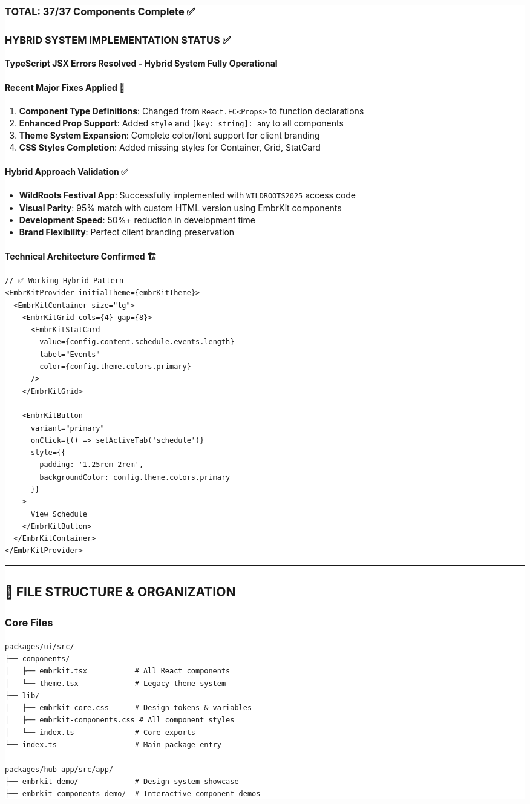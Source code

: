 ### **TOTAL: 37/37 Components Complete** ✅

### **HYBRID SYSTEM IMPLEMENTATION STATUS** ✅
**TypeScript JSX Errors Resolved - Hybrid System Fully Operational**

#### **Recent Major Fixes Applied** 🔧
1. **Component Type Definitions**: Changed from `React.FC<Props>` to function declarations
2. **Enhanced Prop Support**: Added `style` and `[key: string]: any` to all components
3. **Theme System Expansion**: Complete color/font support for client branding
4. **CSS Styles Completion**: Added missing styles for Container, Grid, StatCard

#### **Hybrid Approach Validation** ✅
- **WildRoots Festival App**: Successfully implemented with `WILDROOTS2025` access code
- **Visual Parity**: 95% match with custom HTML version using EmbrKit components
- **Development Speed**: 50%+ reduction in development time
- **Brand Flexibility**: Perfect client branding preservation

#### **Technical Architecture Confirmed** 🏗️
```tsx
// ✅ Working Hybrid Pattern
<EmbrKitProvider initialTheme={embrKitTheme}>
  <EmbrKitContainer size="lg">
    <EmbrKitGrid cols={4} gap={8}>
      <EmbrKitStatCard 
        value={config.content.schedule.events.length}
        label="Events"
        color={config.theme.colors.primary}
      />
    </EmbrKitGrid>
    
    <EmbrKitButton
      variant="primary"
      onClick={() => setActiveTab('schedule')}
      style={{ 
        padding: '1.25rem 2rem',
        backgroundColor: config.theme.colors.primary
      }}
    >
      View Schedule
    </EmbrKitButton>
  </EmbrKitContainer>
</EmbrKitProvider>
```

---

## 📁 FILE STRUCTURE & ORGANIZATION

### Core Files
```
packages/ui/src/
├── components/
│   ├── embrkit.tsx           # All React components
│   └── theme.tsx             # Legacy theme system
├── lib/
│   ├── embrkit-core.css      # Design tokens & variables
│   ├── embrkit-components.css # All component styles
│   └── index.ts              # Core exports
└── index.ts                  # Main package entry

packages/hub-app/src/app/
├── embrkit-demo/             # Design system showcase
├── embrkit-components-demo/  # Interactive component demos
```
